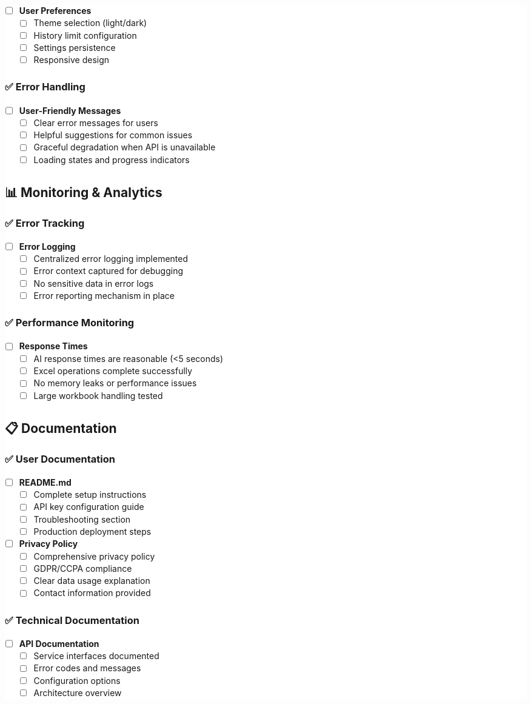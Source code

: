 - [ ] **User Preferences**
  - [ ] Theme selection (light/dark)
  - [ ] History limit configuration
  - [ ] Settings persistence
  - [ ] Responsive design

### ✅ Error Handling
- [ ] **User-Friendly Messages**
  - [ ] Clear error messages for users
  - [ ] Helpful suggestions for common issues
  - [ ] Graceful degradation when API is unavailable
  - [ ] Loading states and progress indicators

## 📊 Monitoring & Analytics

### ✅ Error Tracking
- [ ] **Error Logging**
  - [ ] Centralized error logging implemented
  - [ ] Error context captured for debugging
  - [ ] No sensitive data in error logs
  - [ ] Error reporting mechanism in place

### ✅ Performance Monitoring
- [ ] **Response Times**
  - [ ] AI response times are reasonable (<5 seconds)
  - [ ] Excel operations complete successfully
  - [ ] No memory leaks or performance issues
  - [ ] Large workbook handling tested

## 📋 Documentation

### ✅ User Documentation
- [ ] **README.md**
  - [ ] Complete setup instructions
  - [ ] API key configuration guide
  - [ ] Troubleshooting section
  - [ ] Production deployment steps

- [ ] **Privacy Policy**
  - [ ] Comprehensive privacy policy
  - [ ] GDPR/CCPA compliance
  - [ ] Clear data usage explanation
  - [ ] Contact information provided

### ✅ Technical Documentation
- [ ] **API Documentation**
  - [ ] Service interfaces documented
  - [ ] Error codes and messages
  - [ ] Configuration options
  - [ ] Architecture overview
